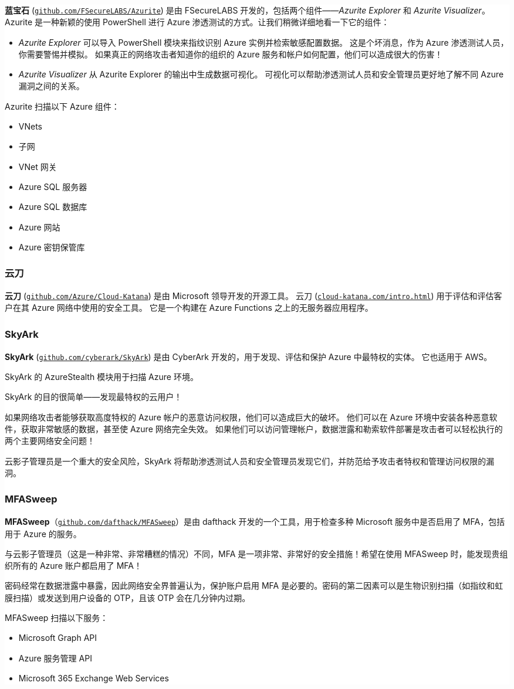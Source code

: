 **蓝宝石** ([`github.com/FSecureLABS/Azurite`](https://github.com/FSecureLABS/Azurite)) 是由 FSecureLABS 开发的，包括两个组件——*Azurite Explorer* 和 *Azurite Visualizer*。 Azurite 是一种新颖的使用 PowerShell 进行 Azure 渗透测试的方式。让我们稍微详细地看一下它的组件：

+   *Azurite Explorer* 可以导入 PowerShell 模块来指纹识别 Azure 实例并检索敏感配置数据。 这是个坏消息，作为 Azure 渗透测试人员，你需要警惕并模拟。 如果真正的网络攻击者知道你的组织的 Azure 服务和帐户如何配置，他们可以造成很大的伤害！

+   *Azurite Visualizer* 从 Azurite Explorer 的输出中生成数据可视化。 可视化可以帮助渗透测试人员和安全管理员更好地了解不同 Azure 漏洞之间的关系。

Azurite 扫描以下 Azure 组件：

+   VNets

+   子网

+   VNet 网关

+   Azure SQL 服务器

+   Azure SQL 数据库

+   Azure 网站

+   Azure 密钥保管库

### 云刀

**云刀** ([`github.com/Azure/Cloud-Katana`](https://github.com/Azure/Cloud-Katana)) 是由 Microsoft 领导开发的开源工具。 云刀 ([`cloud-katana.com/intro.html`](https://cloud-katana.com/intro.html)) 用于评估和评估客户在其 Azure 网络中使用的安全工具。 它是一个构建在 Azure Functions 之上的无服务器应用程序。

### SkyArk

**SkyArk** ([`github.com/cyberark/SkyArk`](https://github.com/cyberark/SkyArk)) 是由 CyberArk 开发的，用于发现、评估和保护 Azure 中最特权的实体。 它也适用于 AWS。

SkyArk 的 AzureStealth 模块用于扫描 Azure 环境。

SkyArk 的目的很简单——发现最特权的云用户！

如果网络攻击者能够获取高度特权的 Azure 帐户的恶意访问权限，他们可以造成巨大的破坏。 他们可以在 Azure 环境中安装各种恶意软件，获取非常敏感的数据，甚至使 Azure 网络完全失效。 如果他们可以访问管理帐户，数据泄露和勒索软件部署是攻击者可以轻松执行的两个主要网络安全问题！

云影子管理员是一个重大的安全风险，SkyArk 将帮助渗透测试人员和安全管理员发现它们，并防范给予攻击者特权和管理访问权限的漏洞。

### MFASweep

**MFASweep**（[`github.com/dafthack/MFASweep`](https://github.com/dafthack/MFASweep)）是由 dafthack 开发的一个工具，用于检查多种 Microsoft 服务中是否启用了 MFA，包括用于 Azure 的服务。

与云影子管理员（这是一种非常、非常糟糕的情况）不同，MFA 是一项非常、非常好的安全措施！希望在使用 MFASweep 时，能发现贵组织所有的 Azure 账户都启用了 MFA！

密码经常在数据泄露中暴露，因此网络安全界普遍认为，保护账户启用 MFA 是必要的。密码的第二因素可以是生物识别扫描（如指纹和虹膜扫描）或发送到用户设备的 OTP，且该 OTP 会在几分钟内过期。

MFASweep 扫描以下服务：

+   Microsoft Graph API

+   Azure 服务管理 API

+   Microsoft 365 Exchange Web Services

